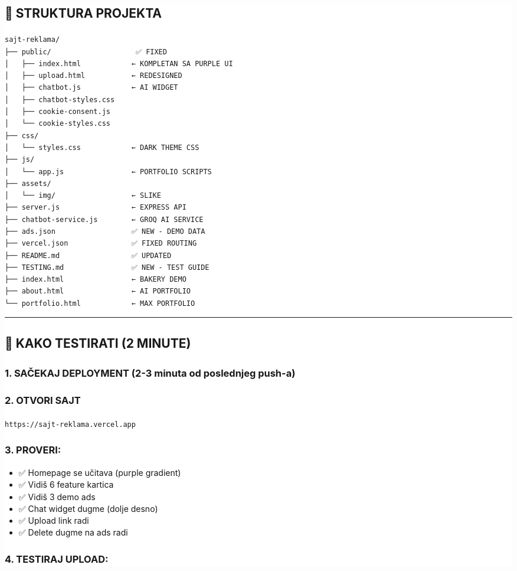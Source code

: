
## 📂 STRUKTURA PROJEKTA

```
sajt-reklama/
├── public/                    ✅ FIXED
│   ├── index.html            ← KOMPLETAN SA PURPLE UI
│   ├── upload.html           ← REDESIGNED
│   ├── chatbot.js            ← AI WIDGET
│   ├── chatbot-styles.css
│   ├── cookie-consent.js
│   └── cookie-styles.css
├── css/
│   └── styles.css            ← DARK THEME CSS
├── js/
│   └── app.js                ← PORTFOLIO SCRIPTS
├── assets/
│   └── img/                  ← SLIKE
├── server.js                 ← EXPRESS API
├── chatbot-service.js        ← GROQ AI SERVICE
├── ads.json                  ✅ NEW - DEMO DATA
├── vercel.json               ✅ FIXED ROUTING
├── README.md                 ✅ UPDATED
├── TESTING.md                ✅ NEW - TEST GUIDE
├── index.html                ← BAKERY DEMO
├── about.html                ← AI PORTFOLIO
└── portfolio.html            ← MAX PORTFOLIO
```

---

## 🎯 KAKO TESTIRATI (2 MINUTE)

### 1. SAČEKAJ DEPLOYMENT (2-3 minuta od poslednjeg push-a)

### 2. OTVORI SAJT

```
https://sajt-reklama.vercel.app
```

### 3. PROVERI:

- ✅ Homepage se učitava (purple gradient)
- ✅ Vidiš 6 feature kartica
- ✅ Vidiš 3 demo ads
- ✅ Chat widget dugme (dolje desno)
- ✅ Upload link radi
- ✅ Delete dugme na ads radi

### 4. TESTIRAJ UPLOAD:
